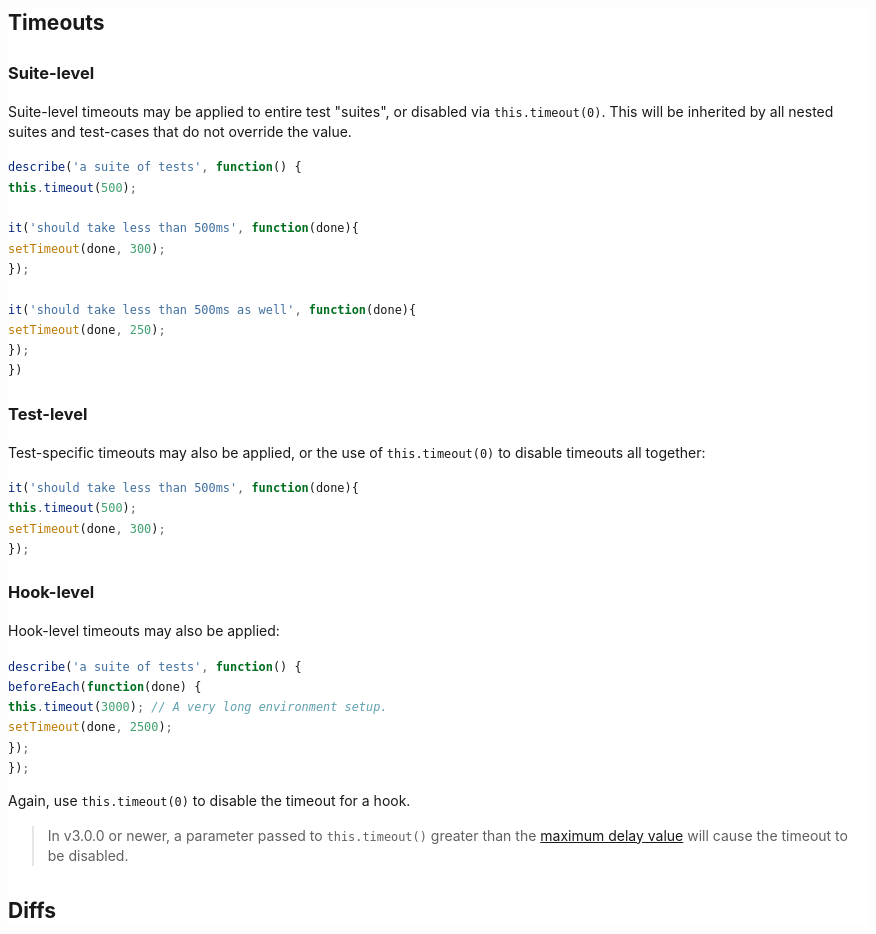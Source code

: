 
## Timeouts

### Suite-level

Suite-level timeouts may be applied to entire test "suites", or disabled via `this.timeout(0)`. This will be inherited by all nested suites and test-cases that do not override the value.

```js
describe('a suite of tests', function() {
this.timeout(500);

it('should take less than 500ms', function(done){
setTimeout(done, 300);
});

it('should take less than 500ms as well', function(done){
setTimeout(done, 250);
});
})
```

### Test-level

Test-specific timeouts may also be applied, or the use of `this.timeout(0)` to disable timeouts all together:

```js
it('should take less than 500ms', function(done){
this.timeout(500);
setTimeout(done, 300);
});
```

### Hook-level

Hook-level timeouts may also be applied:

```js
describe('a suite of tests', function() {
beforeEach(function(done) {
this.timeout(3000); // A very long environment setup.
setTimeout(done, 2500);
});
});
```

Again, use `this.timeout(0)` to disable the timeout for a hook.

> In v3.0.0 or newer, a parameter passed to `this.timeout()` greater than the [maximum delay value](https://developer.mozilla.org/docs/Web/API/WindowTimers/setTimeout#Maximum_delay_value) will cause the timeout to be disabled.

## Diffs
